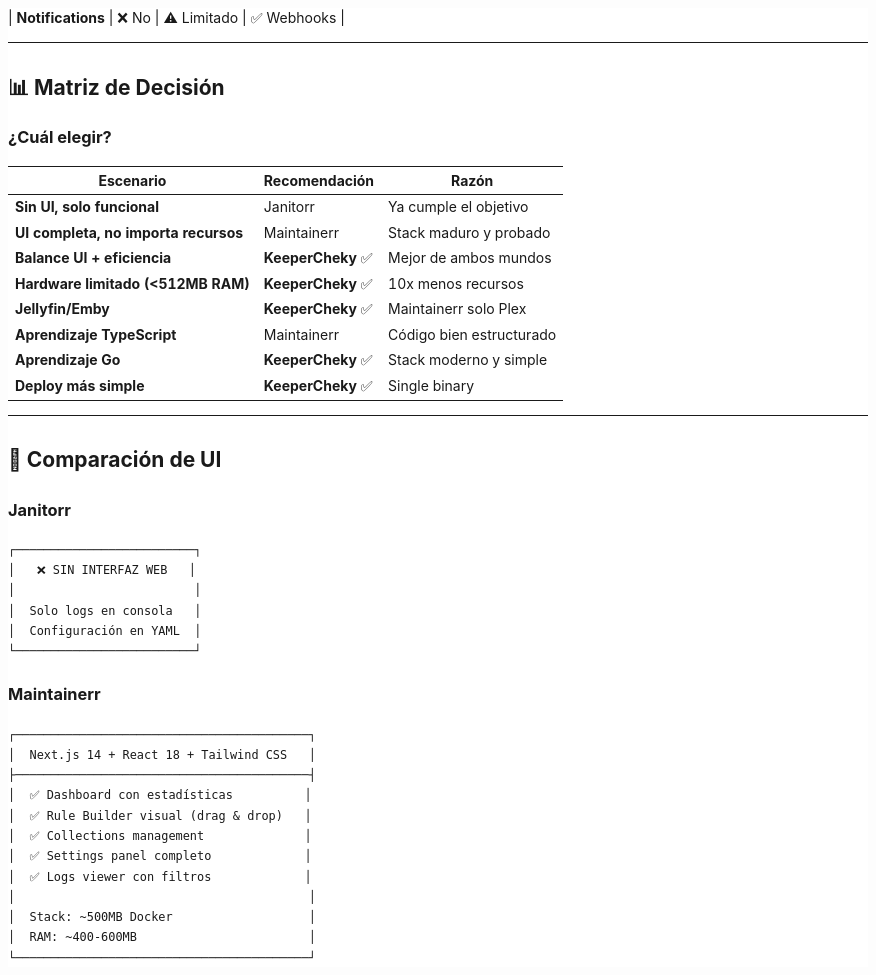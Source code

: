 | **Notifications** | ❌ No | ⚠️ Limitado | ✅ Webhooks |

---

## 📊 Matriz de Decisión

### ¿Cuál elegir?

| Escenario | Recomendación | Razón |
|-----------|---------------|-------|
| **Sin UI, solo funcional** | Janitorr | Ya cumple el objetivo |
| **UI completa, no importa recursos** | Maintainerr | Stack maduro y probado |
| **Balance UI + eficiencia** | **KeeperCheky** ✅ | Mejor de ambos mundos |
| **Hardware limitado (<512MB RAM)** | **KeeperCheky** ✅ | 10x menos recursos |
| **Jellyfin/Emby** | **KeeperCheky** ✅ | Maintainerr solo Plex |
| **Aprendizaje TypeScript** | Maintainerr | Código bien estructurado |
| **Aprendizaje Go** | **KeeperCheky** ✅ | Stack moderno y simple |
| **Deploy más simple** | **KeeperCheky** ✅ | Single binary |

---

## 🎨 Comparación de UI

### Janitorr
```
┌─────────────────────────┐
│   ❌ SIN INTERFAZ WEB   │
│                         │
│  Solo logs en consola   │
│  Configuración en YAML  │
└─────────────────────────┘
```

### Maintainerr
```
┌─────────────────────────────────────────┐
│  Next.js 14 + React 18 + Tailwind CSS   │
├─────────────────────────────────────────┤
│  ✅ Dashboard con estadísticas          │
│  ✅ Rule Builder visual (drag & drop)   │
│  ✅ Collections management              │
│  ✅ Settings panel completo             │
│  ✅ Logs viewer con filtros             │
│                                         │
│  Stack: ~500MB Docker                   │
│  RAM: ~400-600MB                        │
└─────────────────────────────────────────┘
```
